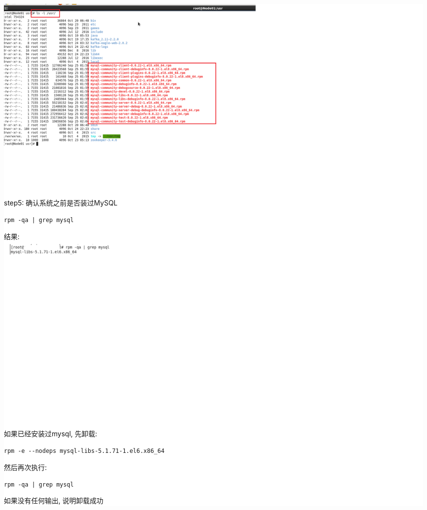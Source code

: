 ![MySQL安装包解压后的文件清单](kafka/MySQL安装包解压后的文件清单.png)

step5: 确认系统之前是否装过MySQL
```shell script
rpm -qa | grep mysql 
```
结果:
![查询系统是否已经安装过MySQL](kafka/查询系统是否已经安装过MySQL.png)
如果已经安装过mysql, 先卸载:
```shell script
rpm -e --nodeps mysql-libs-5.1.71-1.el6.x86_64
```
然后再次执行:
```shell script
rpm -qa | grep mysql 
```
如果没有任何输出, 说明卸载成功
